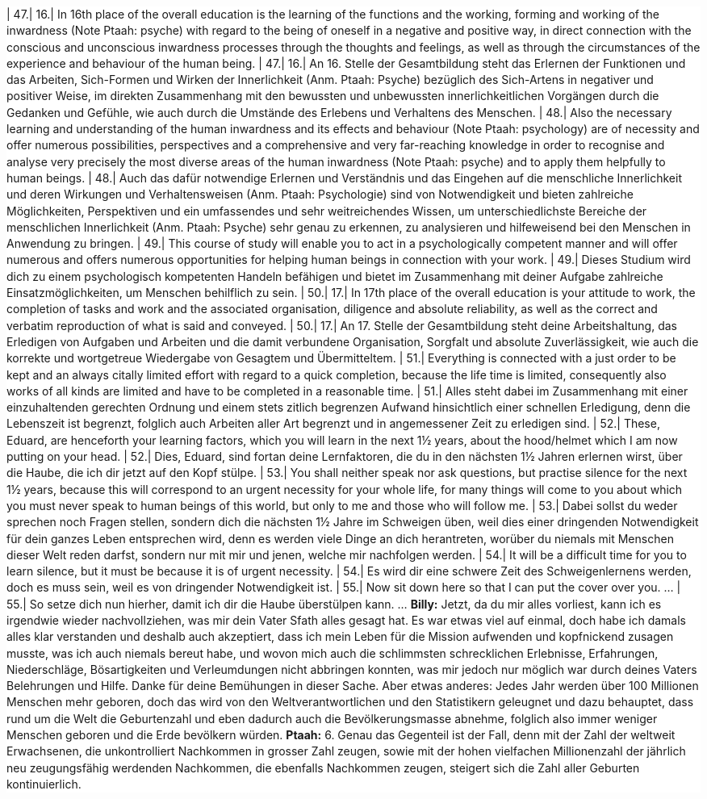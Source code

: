 | 47.| 16.| In 16th place of the overall education is the learning of the functions and the working, forming and working of the inwardness (Note Ptaah: psyche) with regard to the being of oneself in a negative and positive way, in direct connection with the conscious and unconscious inwardness processes through the thoughts and feelings, as well as through the circumstances of the experience and behaviour of the human being.
| 47.| 16.| An 16. Stelle der Gesamtbildung steht das Erlernen der Funktionen und das Arbeiten, Sich-Formen und Wirken der Innerlichkeit (Anm. Ptaah: Psyche) bezüglich des Sich-Artens in negativer und positiver Weise, im direkten Zusammenhang mit den bewussten und unbewussten innerlichkeitlichen Vorgängen durch die Gedanken und Gefühle, wie auch durch die Umstände des Erlebens und Verhaltens des Menschen.
| 48.| Also the necessary learning and understanding of the human inwardness and its effects and behaviour (Note Ptaah: psychology) are of necessity and offer numerous possibilities, perspectives and a comprehensive and very far-reaching knowledge in order to recognise and analyse very precisely the most diverse areas of the human inwardness (Note Ptaah: psyche) and to apply them helpfully to human beings.
| 48.| Auch das dafür notwendige Erlernen und Verständnis und das Eingehen auf die menschliche Innerlichkeit und deren Wirkungen und Verhaltensweisen (Anm. Ptaah: Psychologie) sind von Notwendigkeit und bieten zahlreiche Möglichkeiten, Perspektiven und ein umfassendes und sehr weitreichendes Wissen, um unterschiedlichste Bereiche der menschlichen Innerlichkeit (Anm. Ptaah: Psyche) sehr genau zu erkennen, zu analysieren und hilfeweisend bei den Menschen in Anwendung zu bringen.
| 49.| This course of study will enable you to act in a psychologically competent manner and will offer numerous and offers numerous opportunities for helping human beings in connection with your work.
| 49.| Dieses Studium wird dich zu einem psychologisch kompetenten Handeln befähigen und bietet im Zusammenhang mit deiner Aufgabe zahlreiche Einsatzmöglichkeiten, um Menschen behilflich zu sein.
| 50.| 17.| In 17th place of the overall education is your attitude to work, the completion of tasks and work and the associated organisation, diligence and absolute reliability, as well as the correct and verbatim reproduction of what is said and conveyed.
| 50.| 17.| An 17. Stelle der Gesamtbildung steht deine Arbeitshaltung, das Erledigen von Aufgaben und Arbeiten und die damit verbundene Organisation, Sorgfalt und absolute Zuverlässigkeit, wie auch die korrekte und wortgetreue Wiedergabe von Gesagtem und Übermitteltem.
| 51.| Everything is connected with a just order to be kept and an always citally limited effort with regard to a quick completion, because the life time is limited, consequently also works of all kinds are limited and have to be completed in a reasonable time.
| 51.| Alles steht dabei im Zusammenhang mit einer einzuhaltenden gerechten Ordnung und einem stets zitlich begrenzen Aufwand hinsichtlich einer schnellen Erledigung, denn die Lebenszeit ist begrenzt, folglich auch Arbeiten aller Art begrenzt und in angemessener Zeit zu erledigen sind.
| 52.| These, Eduard, are henceforth your learning factors, which you will learn in the next 1½ years, about the hood/helmet which I am now putting on your head.
| 52.| Dies, Eduard, sind fortan deine Lernfaktoren, die du in den nächsten 1½ Jahren erlernen wirst, über die Haube, die ich dir jetzt auf den Kopf stülpe.
| 53.| You shall neither speak nor ask questions, but practise silence for the next 1½ years, because this will correspond to an urgent necessity for your whole life, for many things will come to you about which you must never speak to human beings of this world, but only to me and those who will follow me.
| 53.| Dabei sollst du weder sprechen noch Fragen stellen, sondern dich die nächsten 1½ Jahre im Schweigen üben, weil dies einer dringenden Notwendigkeit für dein ganzes Leben entsprechen wird, denn es werden viele Dinge an dich herantreten, worüber du niemals mit Menschen dieser Welt reden darfst, sondern nur mit mir und jenen, welche mir nachfolgen werden.
| 54.| It will be a difficult time for you to learn silence, but it must be because it is of urgent necessity.
| 54.| Es wird dir eine schwere Zeit des Schweigenlernens werden, doch es muss sein, weil es von dringender Notwendigkeit ist.
| 55.| Now sit down here so that I can put the cover over you. …
| 55.| So setze dich nun hierher, damit ich dir die Haube überstülpen kann. …
**Billy:**
Jetzt, da du mir alles vorliest, kann ich es irgendwie wieder nachvollziehen, was mir dein Vater Sfath alles gesagt hat. Es war etwas viel auf einmal, doch habe ich damals alles klar verstanden und deshalb auch akzeptiert, dass ich mein Leben für die Mission aufwenden und kopfnickend zusagen musste, was ich auch niemals bereut habe, und wovon mich auch die schlimmsten schrecklichen Erlebnisse, Erfahrungen, Niederschläge, Bösartigkeiten und Verleumdungen nicht abbringen konnten, was mir jedoch nur möglich war durch deines Vaters Belehrungen und Hilfe. Danke für deine Bemühungen in dieser Sache. Aber etwas anderes: Jedes Jahr werden über 100 Millionen Menschen mehr geboren, doch das wird von den Weltverantwortlichen und den Statistikern geleugnet und dazu behauptet, dass rund um die Welt die Geburtenzahl und eben dadurch auch die Bevölkerungsmasse abnehme, folglich also immer weniger Menschen geboren und die Erde bevölkern würden.
**Ptaah:**
6. Genau das Gegenteil ist der Fall, denn mit der Zahl der weltweit Erwachsenen, die unkontrolliert Nachkommen in grosser Zahl zeugen, sowie mit der hohen vielfachen Millionenzahl der jährlich neu zeugungsfähig werdenden Nachkommen, die ebenfalls Nachkommen zeugen, steigert sich die Zahl aller Geburten kontinuierlich.